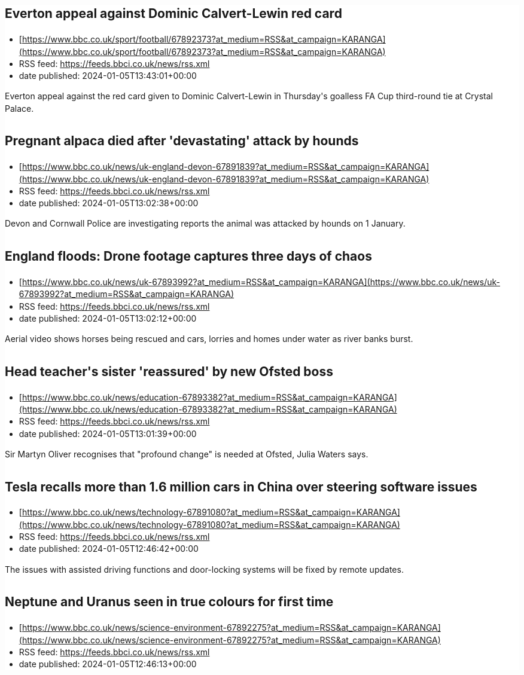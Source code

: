 ## Everton appeal against Dominic Calvert-Lewin red card
 - [https://www.bbc.co.uk/sport/football/67892373?at_medium=RSS&at_campaign=KARANGA](https://www.bbc.co.uk/sport/football/67892373?at_medium=RSS&at_campaign=KARANGA)
 - RSS feed: https://feeds.bbci.co.uk/news/rss.xml
 - date published: 2024-01-05T13:43:01+00:00

Everton appeal against the red card given to Dominic Calvert-Lewin in Thursday's goalless FA Cup third-round tie at Crystal Palace.

## Pregnant alpaca died after 'devastating' attack by hounds
 - [https://www.bbc.co.uk/news/uk-england-devon-67891839?at_medium=RSS&at_campaign=KARANGA](https://www.bbc.co.uk/news/uk-england-devon-67891839?at_medium=RSS&at_campaign=KARANGA)
 - RSS feed: https://feeds.bbci.co.uk/news/rss.xml
 - date published: 2024-01-05T13:02:38+00:00

Devon and Cornwall Police are investigating reports the animal was attacked by hounds on 1 January.

## England floods: Drone footage captures three days of chaos
 - [https://www.bbc.co.uk/news/uk-67893992?at_medium=RSS&at_campaign=KARANGA](https://www.bbc.co.uk/news/uk-67893992?at_medium=RSS&at_campaign=KARANGA)
 - RSS feed: https://feeds.bbci.co.uk/news/rss.xml
 - date published: 2024-01-05T13:02:12+00:00

Aerial video shows horses being rescued and cars, lorries and homes under water as river banks burst.

## Head teacher's sister 'reassured' by new Ofsted boss
 - [https://www.bbc.co.uk/news/education-67893382?at_medium=RSS&at_campaign=KARANGA](https://www.bbc.co.uk/news/education-67893382?at_medium=RSS&at_campaign=KARANGA)
 - RSS feed: https://feeds.bbci.co.uk/news/rss.xml
 - date published: 2024-01-05T13:01:39+00:00

Sir Martyn Oliver recognises that "profound change" is needed at Ofsted, Julia Waters says.

## Tesla recalls more than 1.6 million cars in China over steering software issues
 - [https://www.bbc.co.uk/news/technology-67891080?at_medium=RSS&at_campaign=KARANGA](https://www.bbc.co.uk/news/technology-67891080?at_medium=RSS&at_campaign=KARANGA)
 - RSS feed: https://feeds.bbci.co.uk/news/rss.xml
 - date published: 2024-01-05T12:46:42+00:00

The issues with assisted driving functions and door-locking systems will be fixed by remote updates.

## Neptune and Uranus seen in true colours for first time
 - [https://www.bbc.co.uk/news/science-environment-67892275?at_medium=RSS&at_campaign=KARANGA](https://www.bbc.co.uk/news/science-environment-67892275?at_medium=RSS&at_campaign=KARANGA)
 - RSS feed: https://feeds.bbci.co.uk/news/rss.xml
 - date published: 2024-01-05T12:46:13+00:00
